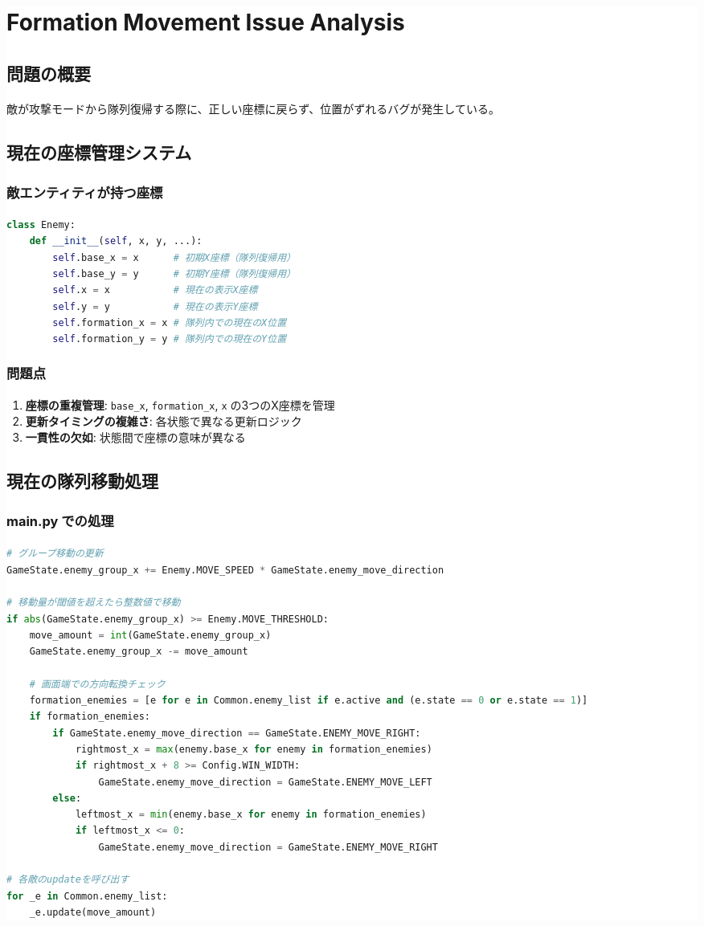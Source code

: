 # Formation Movement Issue Analysis

## 問題の概要
敵が攻撃モードから隊列復帰する際に、正しい座標に戻らず、位置がずれるバグが発生している。

## 現在の座標管理システム

### 敵エンティティが持つ座標
```python
class Enemy:
    def __init__(self, x, y, ...):
        self.base_x = x      # 初期X座標（隊列復帰用）
        self.base_y = y      # 初期Y座標（隊列復帰用）
        self.x = x           # 現在の表示X座標
        self.y = y           # 現在の表示Y座標
        self.formation_x = x # 隊列内での現在のX位置
        self.formation_y = y # 隊列内での現在のY位置
```

### 問題点
1. **座標の重複管理**: `base_x`, `formation_x`, `x` の3つのX座標を管理
2. **更新タイミングの複雑さ**: 各状態で異なる更新ロジック
3. **一貫性の欠如**: 状態間で座標の意味が異なる

## 現在の隊列移動処理

### main.py での処理
```python
# グループ移動の更新
GameState.enemy_group_x += Enemy.MOVE_SPEED * GameState.enemy_move_direction

# 移動量が閾値を超えたら整数値で移動
if abs(GameState.enemy_group_x) >= Enemy.MOVE_THRESHOLD:
    move_amount = int(GameState.enemy_group_x)
    GameState.enemy_group_x -= move_amount
    
    # 画面端での方向転換チェック
    formation_enemies = [e for e in Common.enemy_list if e.active and (e.state == 0 or e.state == 1)]
    if formation_enemies:
        if GameState.enemy_move_direction == GameState.ENEMY_MOVE_RIGHT:
            rightmost_x = max(enemy.base_x for enemy in formation_enemies)
            if rightmost_x + 8 >= Config.WIN_WIDTH:
                GameState.enemy_move_direction = GameState.ENEMY_MOVE_LEFT
        else:
            leftmost_x = min(enemy.base_x for enemy in formation_enemies)
            if leftmost_x <= 0:
                GameState.enemy_move_direction = GameState.ENEMY_MOVE_RIGHT

# 各敵のupdateを呼び出す
for _e in Common.enemy_list:
    _e.update(move_amount)
```
